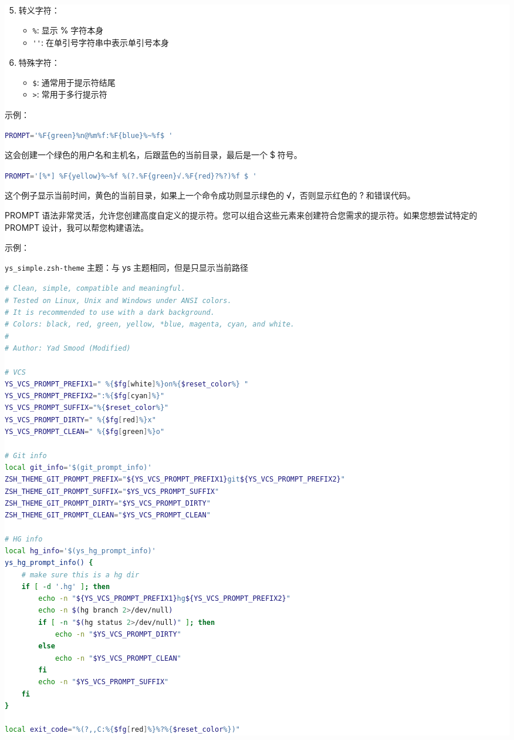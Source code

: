 5. 转义字符：

   - `%`: 显示 % 字符本身
   - `''`: 在单引号字符串中表示单引号本身

6. 特殊字符：

   - `$`: 通常用于提示符结尾
   - `>`: 常用于多行提示符

示例：

```zsh
PROMPT='%F{green}%n@%m%f:%F{blue}%~%f$ '
```

这会创建一个绿色的用户名和主机名，后跟蓝色的当前目录，最后是一个 $ 符号。

```zsh
PROMPT='[%*] %F{yellow}%~%f %(?.%F{green}√.%F{red}?%?)%f $ '
```

这个例子显示当前时间，黄色的当前目录，如果上一个命令成功则显示绿色的 √，否则显示红色的 ? 和错误代码。

PROMPT 语法非常灵活，允许您创建高度自定义的提示符。您可以组合这些元素来创建符合您需求的提示符。如果您想尝试特定的 PROMPT 设计，我可以帮您构建语法。

示例：

`ys_simple.zsh-theme` 主题：与 ys 主题相同，但是只显示当前路径

```zsh
# Clean, simple, compatible and meaningful.
# Tested on Linux, Unix and Windows under ANSI colors.
# It is recommended to use with a dark background.
# Colors: black, red, green, yellow, *blue, magenta, cyan, and white.
#
# Author: Yad Smood (Modified)

# VCS
YS_VCS_PROMPT_PREFIX1=" %{$fg[white]%}on%{$reset_color%} "
YS_VCS_PROMPT_PREFIX2=":%{$fg[cyan]%}"
YS_VCS_PROMPT_SUFFIX="%{$reset_color%}"
YS_VCS_PROMPT_DIRTY=" %{$fg[red]%}x"
YS_VCS_PROMPT_CLEAN=" %{$fg[green]%}o"

# Git info
local git_info='$(git_prompt_info)'
ZSH_THEME_GIT_PROMPT_PREFIX="${YS_VCS_PROMPT_PREFIX1}git${YS_VCS_PROMPT_PREFIX2}"
ZSH_THEME_GIT_PROMPT_SUFFIX="$YS_VCS_PROMPT_SUFFIX"
ZSH_THEME_GIT_PROMPT_DIRTY="$YS_VCS_PROMPT_DIRTY"
ZSH_THEME_GIT_PROMPT_CLEAN="$YS_VCS_PROMPT_CLEAN"

# HG info
local hg_info='$(ys_hg_prompt_info)'
ys_hg_prompt_info() {
    # make sure this is a hg dir
    if [ -d '.hg' ]; then
        echo -n "${YS_VCS_PROMPT_PREFIX1}hg${YS_VCS_PROMPT_PREFIX2}"
        echo -n $(hg branch 2>/dev/null)
        if [ -n "$(hg status 2>/dev/null)" ]; then
            echo -n "$YS_VCS_PROMPT_DIRTY"
        else
            echo -n "$YS_VCS_PROMPT_CLEAN"
        fi
        echo -n "$YS_VCS_PROMPT_SUFFIX"
    fi
}

local exit_code="%(?,,C:%{$fg[red]%}%?%{$reset_color%})"

```
